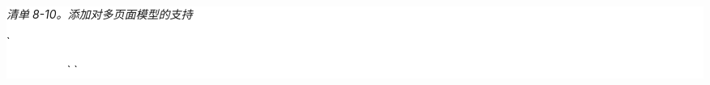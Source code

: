 *清单 8-10。添加对多页面模型的支持*

`<!DOCTYPE html>
<html>
<head>
    <title>CheeseLux</title>
    <script src="jquery-1.7.1.js" type="text/javascript"></script>
    <script type="text/javascript">
        $(document).bind("mobileinit", function() {
            $.mobile.autoInitializePage = false;    
        });
    </script>
    <script src="jquery.mobile-1.0.1.js" type="text/javascript"></script>`
`    <link rel="stylesheet" type="text/css" href="jquery.mobile-1.0.1.css"/>
    <link rel="stylesheet" type="text/css" href="styles.mobile.css"/>
    <script src='knockout-2.0.0.js' type='text/javascript'></script>
    <script src='utils.js' type='text/javascript'></script>
    <script src='signals.js' type='text/javascript'></script>
    <script src='crossroads.js' type='text/javascript'></script>
    <script src='hasher.js' type='text/javascript'></script>
    <script src='modernizr-2.0.6.js' type='text/javascript'></script>
    <meta name="viewport" content="width=device-width, initial-scale=1">
    <script>
        var cheeseModel = {};

        detectDeviceFeatures(function(deviceConfig) {
            cheeseModel.device = deviceConfig;
            checkForVersionPreference();

            $.getJSON("products.json", function(data) {                        
                cheeseModel.products = data;
                enhanceViewModel();

                $(document).ready(function() {
                    ko.applyBindings(cheeseModel);
                    $('*.deferred').each(function(index, elem) {
                        ko.applyBindings(cheeseModel, elem);        
                    });
                    $('button.left, button.right').live("click", function(e) {
                        e.preventDefault();    
                        advanceCategory(e, $(e.target).hasClass("left")
                            ? "left" : "right");
**                        $.mobile.changePage($('div[data-category="'**
**                            + cheeseModel.selectedCategory() + '"]'));**
                    })

                    $.mobile.initializePage();

                    hasher.initialized.add(crossroads.parse, crossroads);
                    hasher.changed.add(crossroads.parse, crossroads);
                    hasher.init();    

                    crossroads.addRoute("category/:newCat:", function(newCat) {                
                        cheeseModel.selectedCategory(newCat ||
                            cheeseModel.products[0].category);
                    });
